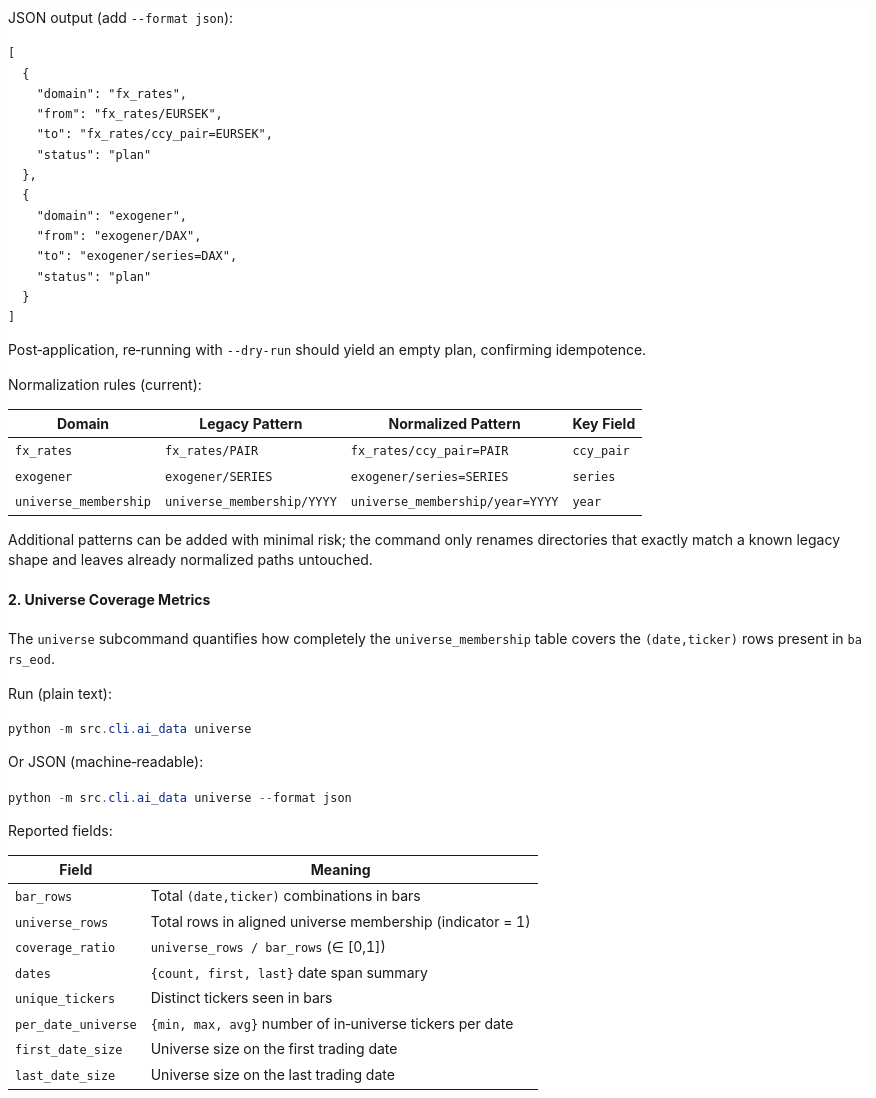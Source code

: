 JSON output (add `--format json`):

```jsonc
[
  {
    "domain": "fx_rates",
    "from": "fx_rates/EURSEK",
    "to": "fx_rates/ccy_pair=EURSEK",
    "status": "plan"
  },
  {
    "domain": "exogener",
    "from": "exogener/DAX",
    "to": "exogener/series=DAX",
    "status": "plan"
  }
]
```

Post‑application, re‑running with `--dry-run` should yield an empty plan, confirming idempotence.

Normalization rules (current):

| Domain                | Legacy Pattern             | Normalized Pattern              | Key Field  |
| --------------------- | -------------------------- | ------------------------------- | ---------- |
| `fx_rates`            | `fx_rates/PAIR`            | `fx_rates/ccy_pair=PAIR`        | `ccy_pair` |
| `exogener`            | `exogener/SERIES`          | `exogener/series=SERIES`        | `series`   |
| `universe_membership` | `universe_membership/YYYY` | `universe_membership/year=YYYY` | `year`     |

Additional patterns can be added with minimal risk; the command only renames directories that exactly match a known legacy shape and leaves already normalized paths untouched.

#### 2. Universe Coverage Metrics

The `universe` subcommand quantifies how completely the `universe_membership` table covers the `(date,ticker)` rows present in `bars_eod`.

Run (plain text):

```powershell
python -m src.cli.ai_data universe
```

Or JSON (machine‑readable):

```powershell
python -m src.cli.ai_data universe --format json
```

Reported fields:

| Field               | Meaning                                                   |
| ------------------- | --------------------------------------------------------- |
| `bar_rows`          | Total `(date,ticker)` combinations in bars                |
| `universe_rows`     | Total rows in aligned universe membership (indicator = 1) |
| `coverage_ratio`    | `universe_rows / bar_rows` (∈ [0,1])                      |
| `dates`             | `{count, first, last}` date span summary                  |
| `unique_tickers`    | Distinct tickers seen in bars                             |
| `per_date_universe` | `{min, max, avg}` number of in‑universe tickers per date  |
| `first_date_size`   | Universe size on the first trading date                   |
| `last_date_size`    | Universe size on the last trading date                    |
